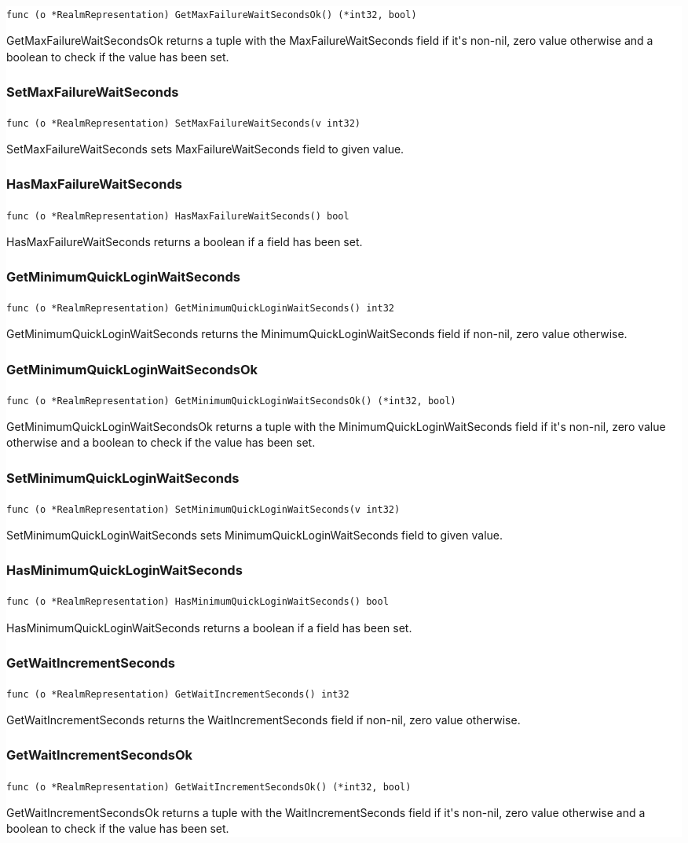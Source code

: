 `func (o *RealmRepresentation) GetMaxFailureWaitSecondsOk() (*int32, bool)`

GetMaxFailureWaitSecondsOk returns a tuple with the MaxFailureWaitSeconds field if it's non-nil, zero value otherwise
and a boolean to check if the value has been set.

### SetMaxFailureWaitSeconds

`func (o *RealmRepresentation) SetMaxFailureWaitSeconds(v int32)`

SetMaxFailureWaitSeconds sets MaxFailureWaitSeconds field to given value.

### HasMaxFailureWaitSeconds

`func (o *RealmRepresentation) HasMaxFailureWaitSeconds() bool`

HasMaxFailureWaitSeconds returns a boolean if a field has been set.

### GetMinimumQuickLoginWaitSeconds

`func (o *RealmRepresentation) GetMinimumQuickLoginWaitSeconds() int32`

GetMinimumQuickLoginWaitSeconds returns the MinimumQuickLoginWaitSeconds field if non-nil, zero value otherwise.

### GetMinimumQuickLoginWaitSecondsOk

`func (o *RealmRepresentation) GetMinimumQuickLoginWaitSecondsOk() (*int32, bool)`

GetMinimumQuickLoginWaitSecondsOk returns a tuple with the MinimumQuickLoginWaitSeconds field if it's non-nil, zero value otherwise
and a boolean to check if the value has been set.

### SetMinimumQuickLoginWaitSeconds

`func (o *RealmRepresentation) SetMinimumQuickLoginWaitSeconds(v int32)`

SetMinimumQuickLoginWaitSeconds sets MinimumQuickLoginWaitSeconds field to given value.

### HasMinimumQuickLoginWaitSeconds

`func (o *RealmRepresentation) HasMinimumQuickLoginWaitSeconds() bool`

HasMinimumQuickLoginWaitSeconds returns a boolean if a field has been set.

### GetWaitIncrementSeconds

`func (o *RealmRepresentation) GetWaitIncrementSeconds() int32`

GetWaitIncrementSeconds returns the WaitIncrementSeconds field if non-nil, zero value otherwise.

### GetWaitIncrementSecondsOk

`func (o *RealmRepresentation) GetWaitIncrementSecondsOk() (*int32, bool)`

GetWaitIncrementSecondsOk returns a tuple with the WaitIncrementSeconds field if it's non-nil, zero value otherwise
and a boolean to check if the value has been set.

